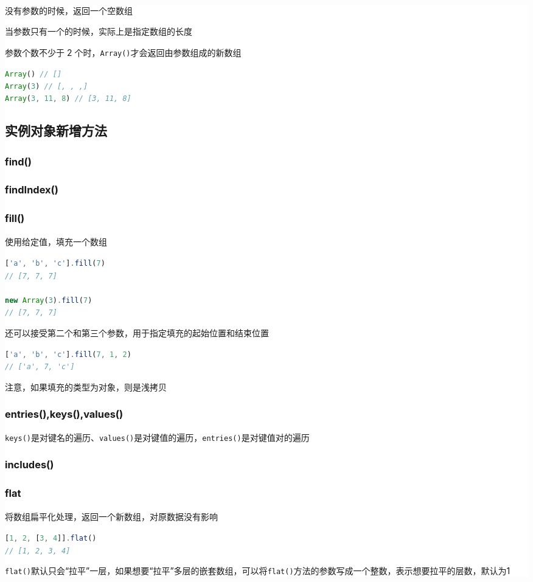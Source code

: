 没有参数的时候，返回一个空数组

当参数只有一个的时候，实际上是指定数组的长度

参数个数不少于 2 个时，`Array()`才会返回由参数组成的新数组

```js
Array() // []
Array(3) // [, , ,]
Array(3, 11, 8) // [3, 11, 8]
```

## 实例对象新增方法

### find()

### findIndex()

### fill()

使用给定值，填充一个数组

```javascript
['a', 'b', 'c'].fill(7)
// [7, 7, 7]

new Array(3).fill(7)
// [7, 7, 7]
```

还可以接受第二个和第三个参数，用于指定填充的起始位置和结束位置

```js
['a', 'b', 'c'].fill(7, 1, 2)
// ['a', 7, 'c']
```

注意，如果填充的类型为对象，则是浅拷贝

### entries(),keys(),values()

`keys()`是对键名的遍历、`values()`是对键值的遍历，`entries()`是对键值对的遍历

### includes()

### flat

将数组扁平化处理，返回一个新数组，对原数据没有影响

```js
[1, 2, [3, 4]].flat()
// [1, 2, 3, 4]
```

`flat()`默认只会“拉平”一层，如果想要“拉平”多层的嵌套数组，可以将`flat()`方法的参数写成一个整数，表示想要拉平的层数，默认为1


  [lastWord]: 'world'